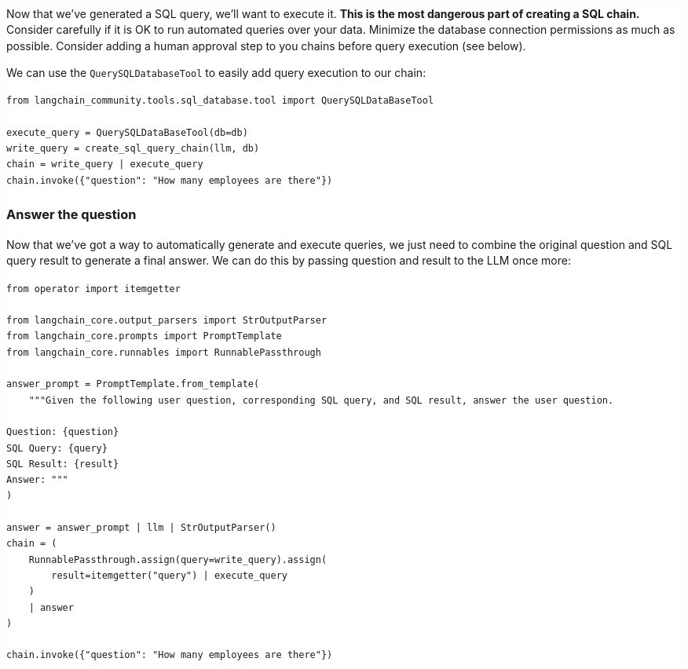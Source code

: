 Now that we’ve generated a SQL query, we’ll want to execute it. **This is the most dangerous part of creating a SQL chain.** Consider carefully if it is OK to run automated queries over your data. Minimize the database connection permissions as much as possible. Consider adding a human approval step to you chains before query execution (see below).

We can use the `QuerySQLDatabaseTool` to easily add query execution to our chain:

```
from langchain_community.tools.sql_database.tool import QuerySQLDataBaseTool

execute_query = QuerySQLDataBaseTool(db=db)
write_query = create_sql_query_chain(llm, db)
chain = write_query | execute_query
chain.invoke({"question": "How many employees are there"})

```


### Answer the question[​](#answer-the-question "Direct link to Answer the question")

Now that we’ve got a way to automatically generate and execute queries, we just need to combine the original question and SQL query result to generate a final answer. We can do this by passing question and result to the LLM once more:

```
from operator import itemgetter

from langchain_core.output_parsers import StrOutputParser
from langchain_core.prompts import PromptTemplate
from langchain_core.runnables import RunnablePassthrough

answer_prompt = PromptTemplate.from_template(
    """Given the following user question, corresponding SQL query, and SQL result, answer the user question.

Question: {question}
SQL Query: {query}
SQL Result: {result}
Answer: """
)

answer = answer_prompt | llm | StrOutputParser()
chain = (
    RunnablePassthrough.assign(query=write_query).assign(
        result=itemgetter("query") | execute_query
    )
    | answer
)

chain.invoke({"question": "How many employees are there"})

```
